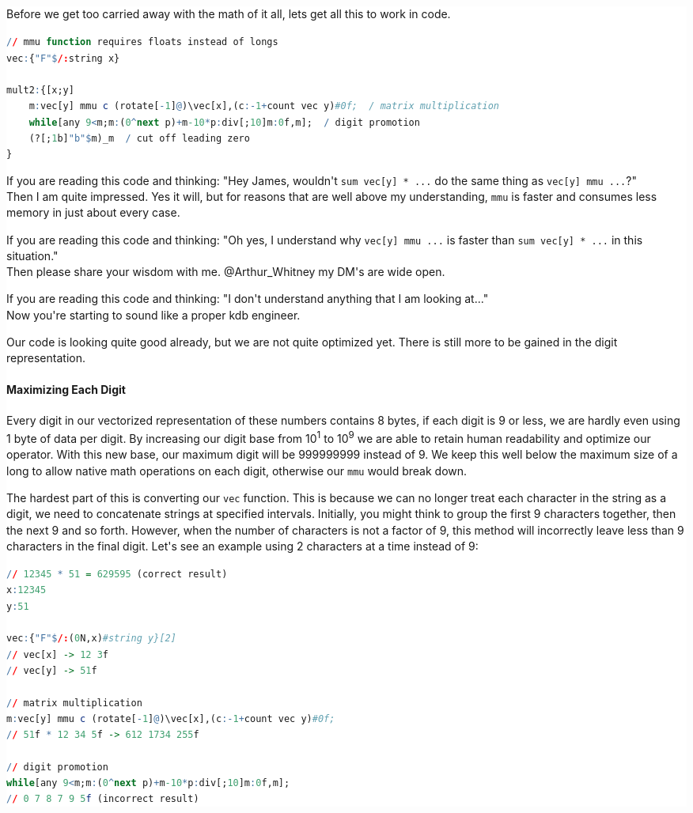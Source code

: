 Before we get too carried away with the math of it all, lets get all this to work in code. 
``` q
// mmu function requires floats instead of longs
vec:{"F"$/:string x}

mult2:{[x;y]
	m:vec[y] mmu c (rotate[-1]@)\vec[x],(c:-1+count vec y)#0f;  / matrix multiplication
	while[any 9<m;m:(0^next p)+m-10*p:div[;10]m:0f,m];  / digit promotion
	(?[;1b]"b"$m)_m  / cut off leading zero
}
```

If you are reading this code and thinking: "Hey James, wouldn't `sum vec[y] * ...` do the same thing as `vec[y] mmu ...`?" <br>
Then I am quite impressed. Yes it will, but for reasons that are well above my understanding, `mmu` is faster and consumes less memory in just about every case.

If you are reading this code and thinking: "Oh yes, I understand why `vec[y] mmu ...` is faster than `sum vec[y] * ...` in this situation." <br>
Then please share your wisdom with me. @Arthur_Whitney my DM's are wide open.

If you are reading this code and thinking: "I don't understand anything that I am looking at..."<br>
Now you're starting to sound like a proper kdb engineer. 

Our code is looking quite good already, but we are not quite optimized yet. There is still more to be gained in the digit representation.

#### Maximizing Each Digit

Every digit in our vectorized representation of these numbers contains 8 bytes, if each digit is 9 or less, we are hardly even using 1 byte of data per digit. By increasing our digit base from 10<sup>1</sup> to 10<sup>9</sup> we are able to retain human readability and optimize our operator. With this new base, our maximum digit will be 999999999 instead of 9. We keep this well below the maximum size of a long to allow native math operations on each digit, otherwise our `mmu` would break down.

The hardest part of this is converting our `vec` function. This is because we can no longer treat each character in the string as a digit, we need to concatenate strings at specified intervals. Initially, you might think to group the first 9 characters together, then the next 9 and so forth. However, when the number of characters is not a factor of 9, this method will incorrectly leave less than 9 characters in the final digit. Let's see an example using 2 characters at a time instead of 9: 

``` q
// 12345 * 51 = 629595 (correct result)
x:12345
y:51

vec:{"F"$/:(0N,x)#string y}[2]
// vec[x] -> 12 3f
// vec[y] -> 51f

// matrix multiplication
m:vec[y] mmu c (rotate[-1]@)\vec[x],(c:-1+count vec y)#0f;
// 51f * 12 34 5f -> 612 1734 255f

// digit promotion
while[any 9<m;m:(0^next p)+m-10*p:div[;10]m:0f,m]; 
// 0 7 8 7 9 5f (incorrect result)
```


[python-supernums]: https://www.codementor.io/@arpitbhayani/how-python-implements-super-long-integers-12icwon5vk
[gh-bigmath]: https://gist.github.com/jbetz34/9ef3c420a07aef5a83311d18bf0d4b18
[mmu-video]: https://www.khanacademy.org/math/precalculus/x9e81a4f98389efdf:matrices/x9e81a4f98389efdf:multiplying-matrices-by-matrices/v/matrix-multiplication-intro